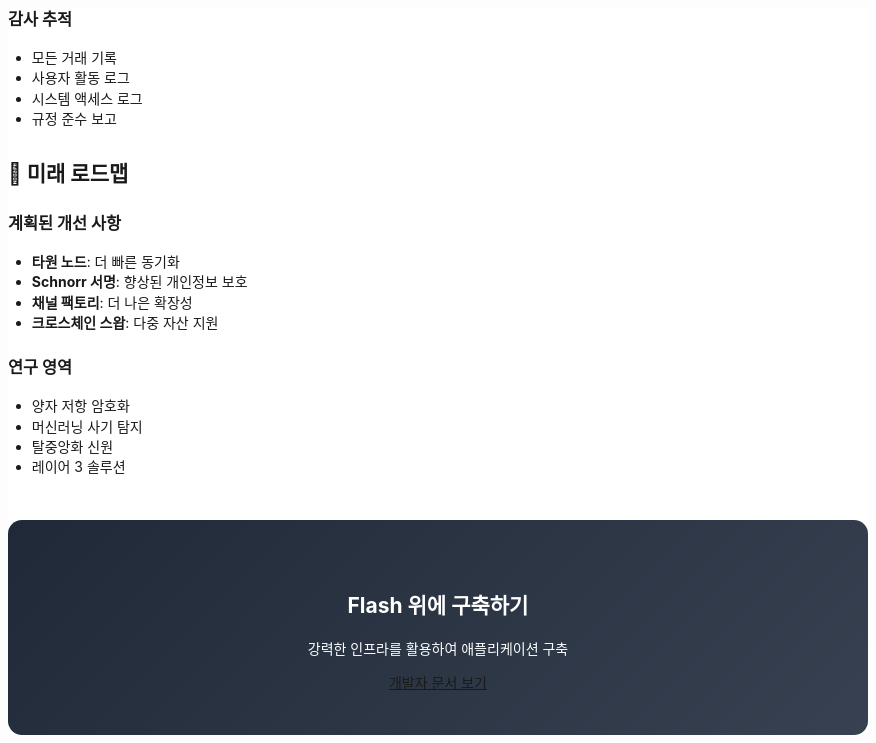 ### 감사 추적
- 모든 거래 기록
- 사용자 활동 로그
- 시스템 액세스 로그
- 규정 준수 보고

## 🚦 미래 로드맵

### 계획된 개선 사항
- **타원 노드**: 더 빠른 동기화
- **Schnorr 서명**: 향상된 개인정보 보호
- **채널 팩토리**: 더 나은 확장성
- **크로스체인 스왑**: 다중 자산 지원

### 연구 영역
- 양자 저항 암호화
- 머신러닝 사기 탐지
- 탈중앙화 신원
- 레이어 3 솔루션

<div class="tech-cta">
  <h2>Flash 위에 구축하기</h2>
  <p>강력한 인프라를 활용하여 애플리케이션 구축</p>
  <a href="/ko/development" class="btn-primary">개발자 문서 보기</a>
</div>

<style>
  pre {
    background: var(--code-bg, #1f2937);
    color: var(--code-color, #e5e7eb);
    padding: 1rem;
    border-radius: 0.5rem;
    overflow-x: auto;
    margin: 1rem 0;
  }
  
  code {
    background: var(--inline-code-bg, #f3f4f6);
    color: var(--inline-code-color, #1f2937);
    padding: 0.2rem 0.4rem;
    border-radius: 0.25rem;
    font-size: 0.875em;
  }
  
  pre code {
    background: none;
    color: inherit;
    padding: 0;
  }
  
  .tech-cta {
    background: linear-gradient(135deg, #1f2937 0%, #374151 100%);
    color: white;
    padding: 3rem;
    border-radius: 1rem;
    text-align: center;
    margin-top: 3rem;
  }
  